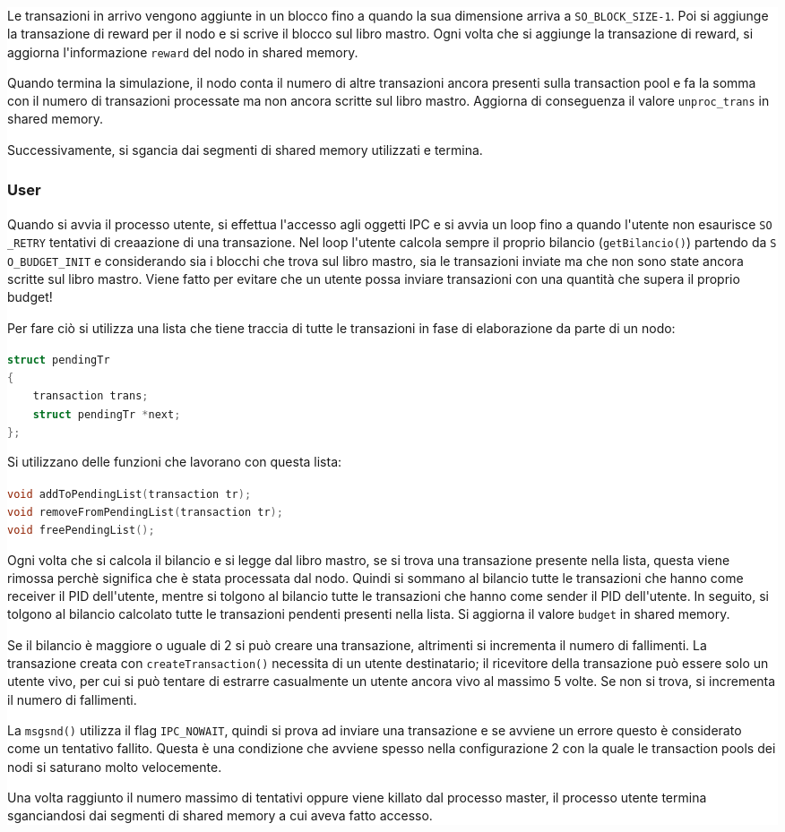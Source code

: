 Le transazioni in arrivo vengono aggiunte in un blocco fino a quando la sua dimensione arriva a `SO_BLOCK_SIZE-1`. Poi si aggiunge la transazione di reward per il nodo e si scrive il blocco sul libro mastro. Ogni volta che si aggiunge la transazione di reward, si aggiorna l'informazione `reward` del nodo in shared memory. 

Quando termina la simulazione, il nodo conta il numero di altre transazioni ancora presenti sulla transaction pool e fa la somma con il numero di transazioni processate ma non ancora scritte sul libro mastro. Aggiorna di conseguenza il valore `unproc_trans` in shared memory.

Successivamente, si sgancia dai segmenti di shared memory utilizzati e termina.

### User

Quando si avvia il processo utente, si effettua l'accesso agli oggetti IPC e si avvia un loop fino a quando l'utente non esaurisce `SO_RETRY` tentativi di creaazione di una transazione. Nel loop l'utente calcola sempre il proprio bilancio (`getBilancio()`) partendo da `SO_BUDGET_INIT` e considerando sia i blocchi che trova sul libro mastro, sia le transazioni inviate ma che non sono state ancora scritte sul libro mastro. Viene fatto per evitare che un utente possa inviare transazioni con una quantità che supera il proprio budget!

Per fare ciò si utilizza una lista che tiene traccia di tutte le transazioni in fase di elaborazione da parte di un nodo:
```c
struct pendingTr
{
    transaction trans;
    struct pendingTr *next;
};
```
Si utilizzano delle funzioni che lavorano con questa lista:
```c
void addToPendingList(transaction tr);
void removeFromPendingList(transaction tr);
void freePendingList();
```
Ogni volta che si calcola il bilancio e si legge dal libro mastro, se si trova una transazione presente nella lista, questa viene rimossa perchè significa che è stata processata dal nodo. Quindi si sommano al bilancio tutte le transazioni che hanno come receiver il PID dell'utente, mentre si tolgono al bilancio tutte le transazioni che hanno come sender il PID dell'utente. In seguito, si tolgono al bilancio calcolato tutte le transazioni pendenti presenti nella lista. Si aggiorna il valore `budget` in shared memory.  

Se il bilancio è maggiore o uguale di 2 si può creare una transazione, altrimenti si incrementa il numero di fallimenti. La transazione creata con `createTransaction()` necessita di un utente destinatario; il ricevitore della transazione può essere solo un utente vivo, per cui si può tentare di estrarre casualmente un utente ancora vivo al massimo 5 volte. Se non si trova, si incrementa il numero di fallimenti.

La `msgsnd()` utilizza il flag `IPC_NOWAIT`, quindi si prova ad inviare una transazione e se avviene un errore questo è considerato come un tentativo fallito. Questa è una condizione che avviene spesso nella configurazione 2 con la quale le transaction pools dei nodi si saturano molto velocemente.

Una volta raggiunto il numero massimo di tentativi oppure viene killato dal processo master, il processo utente termina sganciandosi dai segmenti di shared memory a cui aveva fatto accesso.
